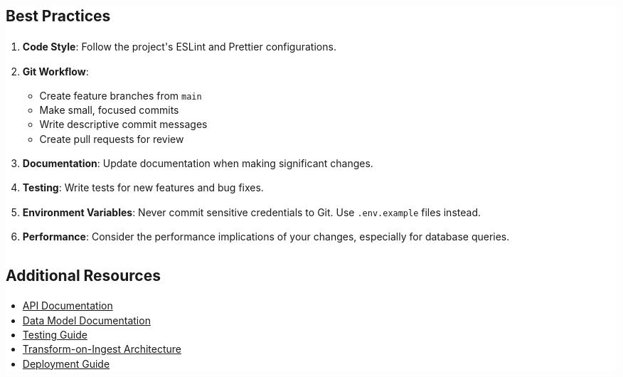 ## Best Practices

1. **Code Style**: Follow the project's ESLint and Prettier configurations.

2. **Git Workflow**:
   - Create feature branches from `main`
   - Make small, focused commits
   - Write descriptive commit messages
   - Create pull requests for review

3. **Documentation**: Update documentation when making significant changes.

4. **Testing**: Write tests for new features and bug fixes.

5. **Environment Variables**: Never commit sensitive credentials to Git. Use `.env.example` files instead.

6. **Performance**: Consider the performance implications of your changes, especially for database queries.

## Additional Resources

- [API Documentation](./api-docs.md)
- [Data Model Documentation](./data-model.md)
- [Testing Guide](./testing.md)
- [Transform-on-Ingest Architecture](./transform-on-ingest-consolidated.md)
- [Deployment Guide](../deployment/terraform-deployment-guide.md) 